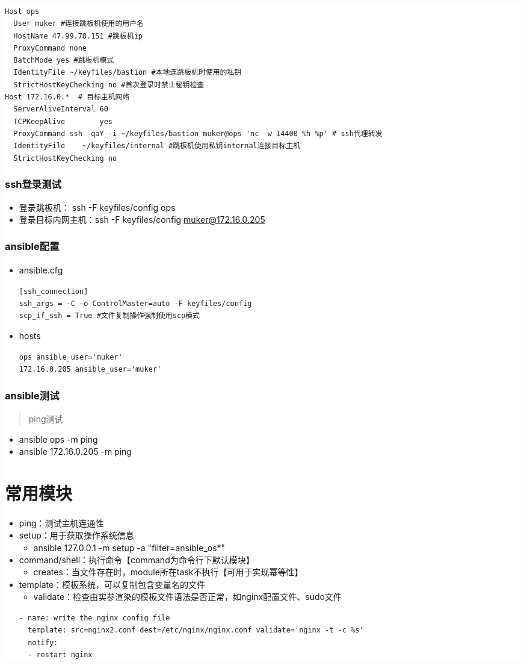 ```
Host ops
  User muker #连接跳板机使用的用户名
  HostName 47.99.78.151 #跳板机ip
  ProxyCommand none
  BatchMode yes #跳板机模式
  IdentityFile ~/keyfiles/bastion #本地连跳板机时使用的私钥
  StrictHostKeyChecking no #首次登录时禁止秘钥检查
Host 172.16.0.*  # 目标主机网络
  ServerAliveInterval 60 
  TCPKeepAlive        yes
  ProxyCommand ssh -qaY -i ~/keyfiles/bastion muker@ops 'nc -w 14400 %h %p' # ssh代理转发
  IdentityFile    ~/keyfiles/internal #跳板机使用私钥internal连接目标主机
  StrictHostKeyChecking no
```
### ssh登录测试
* 登录跳板机： ssh -F keyfiles/config ops
* 登录目标内网主机：ssh -F keyfiles/config muker@172.16.0.205

### ansible配置
* ansible.cfg
    ```
    [ssh_connection]
    ssh_args = -C -o ControlMaster=auto -F keyfiles/config
    scp_if_ssh = True #文件复制操作强制使用scp模式
    ```

* hosts
    ```
    ops ansible_user='muker'
    172.16.0.205 ansible_user='muker'
    ```

### ansible测试
>ping测试

* ansible ops -m ping
* ansible 172.16.0.205 -m ping

# 常用模块
* ping：测试主机连通性
* setup：用于获取操作系统信息
    - ansible 127.0.0.1 -m setup -a "filter=ansible_os*"
* command/shell：执行命令【command为命令行下默认模块】
  - creates：当文件存在时，module所在task不执行【可用于实现幂等性】
* template：模板系统，可以复制包含变量名的文件
    - validate：检查由实参渲染的模板文件语法是否正常，如nginx配置文件、sudo文件
    ```
    - name: write the nginx config file
      template: src=nginx2.conf dest=/etc/nginx/nginx.conf validate='nginx -t -c %s'
      notify:
      - restart nginx
    ```


[dynamic_inventory]: https://docs.ansible.com/ansible/latest/user_guide/intro_dynamic_inventory.html
[inventory-parameters]: https://docs.ansible.com/ansible/latest/user_guide/intro_inventory.html#list-of-behavioral-inventory-parameters
